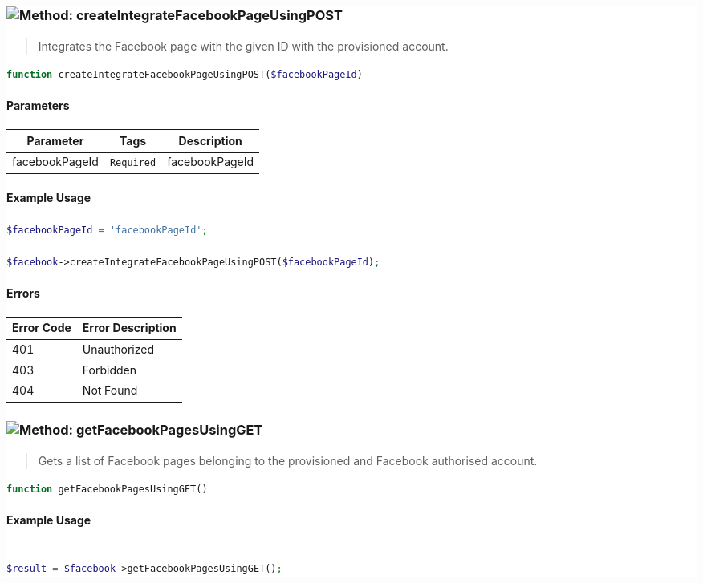 ### <a name="create_integrate_facebook_page_using_post"></a>![Method: ](https://apidocs.io/img/method.png ".FacebookController.createIntegrateFacebookPageUsingPOST") createIntegrateFacebookPageUsingPOST

> Integrates the Facebook page with the given ID with the provisioned account.


```php
function createIntegrateFacebookPageUsingPOST($facebookPageId)
```

#### Parameters

| Parameter | Tags | Description |
|-----------|------|-------------|
| facebookPageId |  ``` Required ```  | facebookPageId |



#### Example Usage

```php
$facebookPageId = 'facebookPageId';

$facebook->createIntegrateFacebookPageUsingPOST($facebookPageId);

```

#### Errors

| Error Code | Error Description |
|------------|-------------------|
| 401 | Unauthorized |
| 403 | Forbidden |
| 404 | Not Found |



### <a name="get_facebook_pages_using_get"></a>![Method: ](https://apidocs.io/img/method.png ".FacebookController.getFacebookPagesUsingGET") getFacebookPagesUsingGET

> Gets a list of Facebook pages belonging to the provisioned and Facebook authorised account.


```php
function getFacebookPagesUsingGET()
```

#### Example Usage

```php

$result = $facebook->getFacebookPagesUsingGET();

```
